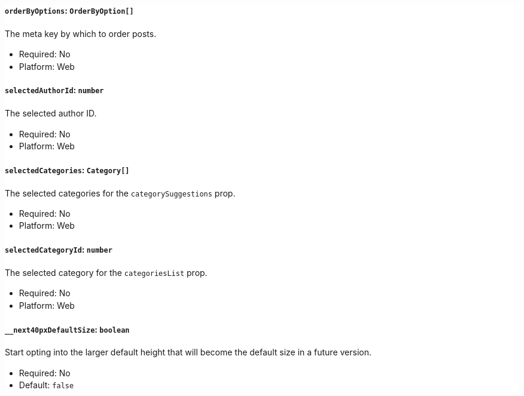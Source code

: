 #### `orderByOptions`: `OrderByOption[]`

The meta key by which to order posts.

-   Required: No
-   Platform: Web

#### `selectedAuthorId`: `number`

The selected author ID.

-   Required: No
-   Platform: Web

#### `selectedCategories`: `Category[]`

The selected categories for the `categorySuggestions` prop.

-   Required: No
-   Platform: Web

#### `selectedCategoryId`: `number`

The selected category for the `categoriesList` prop.

-   Required: No
-   Platform: Web

#### `__next40pxDefaultSize`: `boolean`

Start opting into the larger default height that will become the default size in a future version.

- Required: No
- Default: `false`
